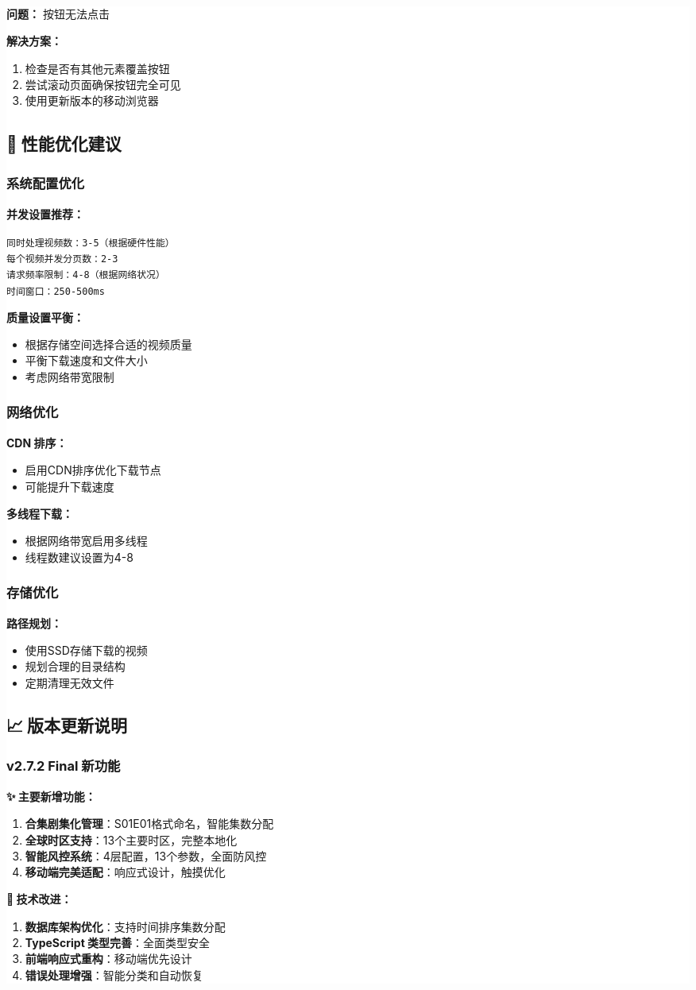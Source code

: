**问题：** 按钮无法点击

**解决方案：**
1. 检查是否有其他元素覆盖按钮
2. 尝试滚动页面确保按钮完全可见
3. 使用更新版本的移动浏览器

## 🚀 性能优化建议

### 系统配置优化

**并发设置推荐：**
```
同时处理视频数：3-5（根据硬件性能）
每个视频并发分页数：2-3
请求频率限制：4-8（根据网络状况）
时间窗口：250-500ms
```

**质量设置平衡：**
- 根据存储空间选择合适的视频质量
- 平衡下载速度和文件大小
- 考虑网络带宽限制

### 网络优化

**CDN 排序：**
- 启用CDN排序优化下载节点
- 可能提升下载速度

**多线程下载：**
- 根据网络带宽启用多线程
- 线程数建议设置为4-8

### 存储优化

**路径规划：**
- 使用SSD存储下载的视频
- 规划合理的目录结构
- 定期清理无效文件

## 📈 版本更新说明

### v2.7.2 Final 新功能

**✨ 主要新增功能：**
1. **合集剧集化管理**：S01E01格式命名，智能集数分配
2. **全球时区支持**：13个主要时区，完整本地化
3. **智能风控系统**：4层配置，13个参数，全面防风控
4. **移动端完美适配**：响应式设计，触摸优化

**🔧 技术改进：**
1. **数据库架构优化**：支持时间排序集数分配
2. **TypeScript 类型完善**：全面类型安全
3. **前端响应式重构**：移动端优先设计
4. **错误处理增强**：智能分类和自动恢复
